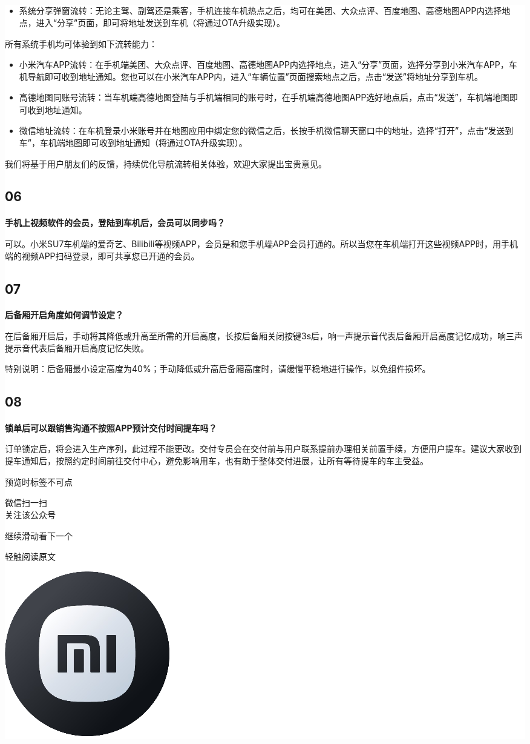   * 系统分享弹窗流转：无论主驾、副驾还是乘客，手机连接车机热点之后，均可在美团、大众点评、百度地图、高德地图APP内选择地点，进入“分享”页面，即可将地址发送到车机（将通过OTA升级实现）。

所有系统手机均可体验到如下流转能力：

  * 小米汽车APP流转：在手机端美团、大众点评、百度地图、高德地图APP内选择地点，进入“分享”页面，选择分享到小米汽车APP，车机导航即可收到地址通知。您也可以在小米汽车APP内，进入“车辆位置”页面搜索地点之后，点击“发送”将地址分享到车机。

  * 高德地图同账号流转：当车机端高德地图登陆与手机端相同的账号时，在手机端高德地图APP选好地点后，点击“发送”，车机端地图即可收到地址通知。

  * 微信地址流转：在车机登录小米账号并在地图应用中绑定您的微信之后，长按手机微信聊天窗口中的地址，选择“打开”，点击“发送到车”，车机端地图即可收到地址通知（将通过OTA升级实现）。

我们将基于用户朋友们的反馈，持续优化导航流转相关体验，欢迎大家提出宝贵意见。

  


## **06**


**手机上视频软件的会员，登陆到车机后，会员可以同步吗？**

可以。小米SU7车机端的爱奇艺、Bilibili等视频APP，会员是和您手机端APP会员打通的。所以当您在车机端打开这些视频APP时，用手机端的视频APP扫码登录，即可共享您已开通的会员。

  


## **07**


**后备厢开启角度如何调节设定？**

在后备厢开启后，手动将其降低或升高至所需的开启高度，长按后备厢关闭按键3s后，响一声提示音代表后备厢开启高度记忆成功，响三声提示音代表后备厢开启高度记忆失败。

特别说明：后备厢最小设定高度为40%；手动降低或升高后备厢高度时，请缓慢平稳地进行操作，以免组件损坏。

  


## **08**


**锁单后可以跟销售沟通不按照APP预计交付时间提车吗？**

订单锁定后，将会进入生产序列，此过程不能更改。交付专员会在交付前与用户联系提前办理相关前置手续，方便用户提车。建议大家收到提车通知后，按照约定时间前往交付中心，避免影响用车，也有助于整体交付进展，让所有等待提车的车主受益。

  

  

[](<>)[](<>)

预览时标签不可点

微信扫一扫  
关注该公众号

继续滑动看下一个

轻触阅读原文

![img_97d833da.jpg](images/img_97d833da.jpg)
